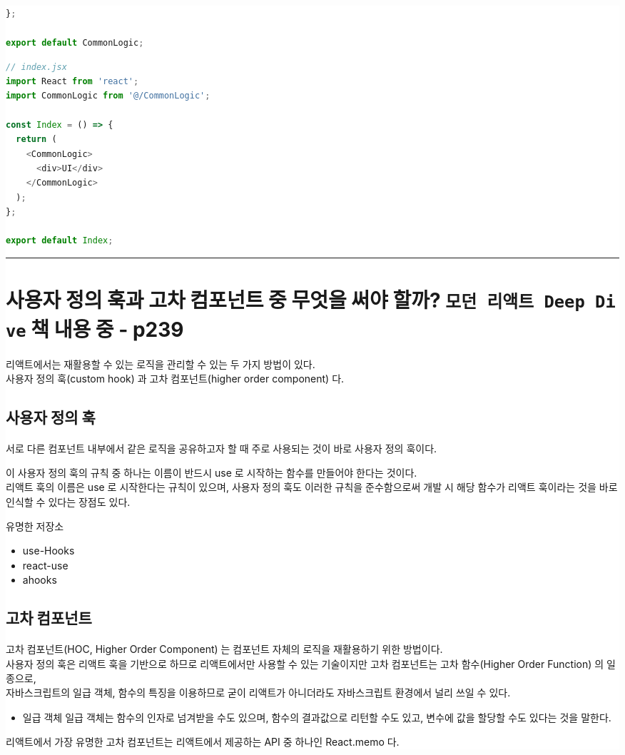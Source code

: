 ```javascript
};

export default CommonLogic;
```

```javascript
// index.jsx
import React from 'react';
import CommonLogic from '@/CommonLogic';

const Index = () => {
  return (
    <CommonLogic>
      <div>UI</div>
    </CommonLogic>
  );
};

export default Index;
```

---

# 사용자 정의 훅과 고차 컴포넌트 중 무엇을 써야 할까? `모던 리액트 Deep Dive` 책 내용 중 - p239

리액트에서는 재활용할 수 있는 로직을 관리할 수 있는 두 가지 방법이 있다.  
사용자 정의 훅(custom hook) 과 고차 컴포넌트(higher order component) 다.

## 사용자 정의 훅

서로 다른 컴포넌트 내부에서 같은 로직을 공유하고자 할 때 주로 사용되는 것이 바로 사용자 정의 훅이다.

이 사용자 정의 훅의 규칙 중 하나는 이름이 반드시 use 로 시작하는 함수를 만들어야 한다는 것이다.  
리액트 훅의 이름은 use 로 시작한다는 규칙이 있으며, 사용자 정의 훅도 이러한 규칙을 준수함으로써 개발 시 해당 함수가 리액트 훅이라는 것을 바로 인식할 수 있다는 장점도 있다.

유명한 저장소

- use-Hooks
- react-use
- ahooks

## 고차 컴포넌트

고차 컴포넌트(HOC, Higher Order Component) 는 컴포넌트 자체의 로직을 재활용하기 위한 방법이다.  
사용자 정의 훅은 리액트 훅을 기반으로 하므로 리액트에서만 사용할 수 있는 기술이지만 고차 컴포넌트는 고차 함수(Higher Order Function) 의 일종으로,  
자바스크립트의 일급 객체, 함수의 특징을 이용하므로 굳이 리액트가 아니더라도 자바스크립트 환경에서 널리 쓰일 수 있다.

- 일급 객체
  일급 객체는 함수의 인자로 넘겨받을 수도 있으며, 함수의 결과값으로 리턴할 수도 있고, 변수에 값을 할당할 수도 있다는 것을 말한다.

리액트에서 가장 유명한 고차 컴포넌트는 리액트에서 제공하는 API 중 하나인 React.memo 다.
